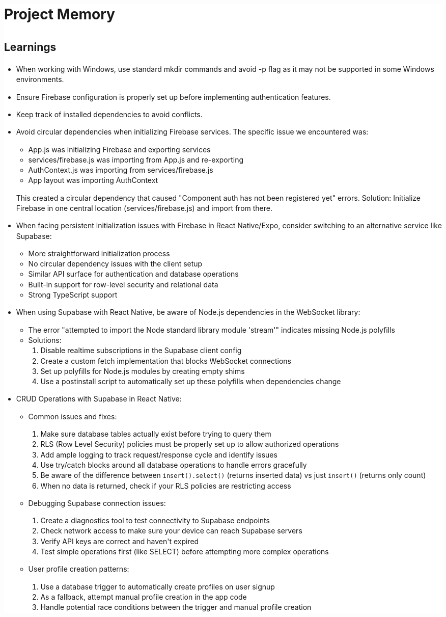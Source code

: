 # Project Memory

## Learnings
- When working with Windows, use standard mkdir commands and avoid -p flag as it may not be supported in some Windows environments.
- Ensure Firebase configuration is properly set up before implementing authentication features.
- Keep track of installed dependencies to avoid conflicts.
- Avoid circular dependencies when initializing Firebase services. The specific issue we encountered was:
  - App.js was initializing Firebase and exporting services
  - services/firebase.js was importing from App.js and re-exporting
  - AuthContext.js was importing from services/firebase.js
  - App layout was importing AuthContext
  
  This created a circular dependency that caused "Component auth has not been registered yet" errors.
  Solution: Initialize Firebase in one central location (services/firebase.js) and import from there.

- When facing persistent initialization issues with Firebase in React Native/Expo, consider switching to an alternative service like Supabase:
  - More straightforward initialization process
  - No circular dependency issues with the client setup
  - Similar API surface for authentication and database operations
  - Built-in support for row-level security and relational data
  - Strong TypeScript support

- When using Supabase with React Native, be aware of Node.js dependencies in the WebSocket library:
  - The error "attempted to import the Node standard library module 'stream'" indicates missing Node.js polyfills
  - Solutions:
    1. Disable realtime subscriptions in the Supabase client config
    2. Create a custom fetch implementation that blocks WebSocket connections
    3. Set up polyfills for Node.js modules by creating empty shims
    4. Use a postinstall script to automatically set up these polyfills when dependencies change

- CRUD Operations with Supabase in React Native:
  - Common issues and fixes:
    1. Make sure database tables actually exist before trying to query them
    2. RLS (Row Level Security) policies must be properly set up to allow authorized operations
    3. Add ample logging to track request/response cycle and identify issues
    4. Use try/catch blocks around all database operations to handle errors gracefully
    5. Be aware of the difference between `insert().select()` (returns inserted data) vs just `insert()` (returns only count)
    6. When no data is returned, check if your RLS policies are restricting access
  
  - Debugging Supabase connection issues:
    1. Create a diagnostics tool to test connectivity to Supabase endpoints
    2. Check network access to make sure your device can reach Supabase servers
    3. Verify API keys are correct and haven't expired
    4. Test simple operations first (like SELECT) before attempting more complex operations

  - User profile creation patterns:
    1. Use a database trigger to automatically create profiles on user signup
    2. As a fallback, attempt manual profile creation in the app code
    3. Handle potential race conditions between the trigger and manual profile creation
